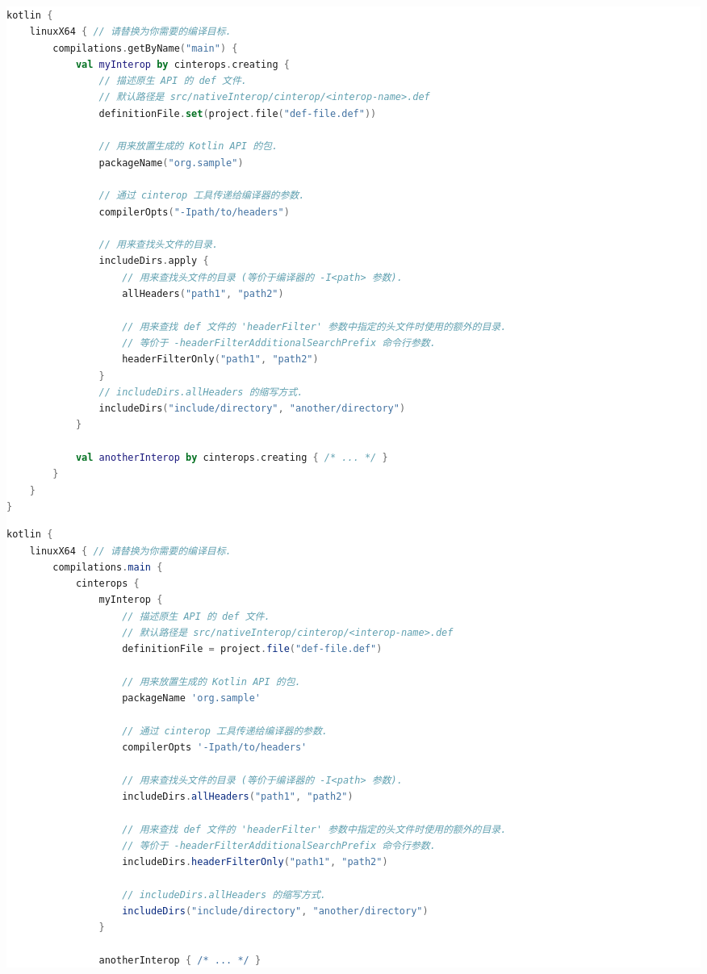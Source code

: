 ```kotlin
kotlin {
    linuxX64 { // 请替换为你需要的编译目标.
        compilations.getByName("main") {
            val myInterop by cinterops.creating {
                // 描述原生 API 的 def 文件.
                // 默认路径是 src/nativeInterop/cinterop/<interop-name>.def
                definitionFile.set(project.file("def-file.def"))

                // 用来放置生成的 Kotlin API 的包.
                packageName("org.sample")

                // 通过 cinterop 工具传递给编译器的参数.
                compilerOpts("-Ipath/to/headers")

                // 用来查找头文件的目录.
                includeDirs.apply {
                    // 用来查找头文件的目录 (等价于编译器的 -I<path> 参数).
                    allHeaders("path1", "path2")

                    // 用来查找 def 文件的 'headerFilter' 参数中指定的头文件时使用的额外的目录.
                    // 等价于 -headerFilterAdditionalSearchPrefix 命令行参数.
                    headerFilterOnly("path1", "path2")
                }
                // includeDirs.allHeaders 的缩写方式.
                includeDirs("include/directory", "another/directory")
            }

            val anotherInterop by cinterops.creating { /* ... */ }
        }
    }
}
```

</tab>
<tab title="Groovy" group-key="groovy">

```groovy
kotlin {
    linuxX64 { // 请替换为你需要的编译目标.
        compilations.main {
            cinterops {
                myInterop {
                    // 描述原生 API 的 def 文件.
                    // 默认路径是 src/nativeInterop/cinterop/<interop-name>.def
                    definitionFile = project.file("def-file.def")

                    // 用来放置生成的 Kotlin API 的包.
                    packageName 'org.sample'

                    // 通过 cinterop 工具传递给编译器的参数.
                    compilerOpts '-Ipath/to/headers'

                    // 用来查找头文件的目录 (等价于编译器的 -I<path> 参数).
                    includeDirs.allHeaders("path1", "path2")

                    // 用来查找 def 文件的 'headerFilter' 参数中指定的头文件时使用的额外的目录.
                    // 等价于 -headerFilterAdditionalSearchPrefix 命令行参数.
                    includeDirs.headerFilterOnly("path1", "path2")

                    // includeDirs.allHeaders 的缩写方式.
                    includeDirs("include/directory", "another/directory")
                }

                anotherInterop { /* ... */ }
```